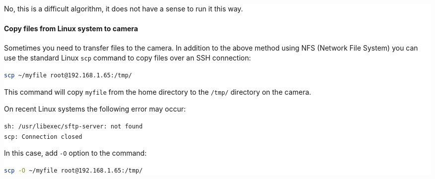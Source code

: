 No, this is a difficult algorithm, it does not have a sense to run it this way.

#### Copy files from Linux system to camera

Sometimes you need to transfer files to the camera. In addition to the above
method using NFS (Network File System) you can use the standard Linux `scp`
command to copy files over an SSH connection:
```bash
scp ~/myfile root@192.168.1.65:/tmp/
```
This command will copy `myfile` from the home directory to the `/tmp/`
directory on the camera.

On recent Linux systems the following error may occur:
```console
sh: /usr/libexec/sftp-server: not found
scp: Connection closed
```
In this case, add `-O` option to the command:
```bash
scp -O ~/myfile root@192.168.1.65:/tmp/
```


[1]: https://openipc.org/wiki/en/gpio-settings.html
[2]: https://github.com/OpenIPC/ipctool/releases/download/latest/ipctool
[3]: https://github.com/OpenIPC/firmware/releases/tag/latest
